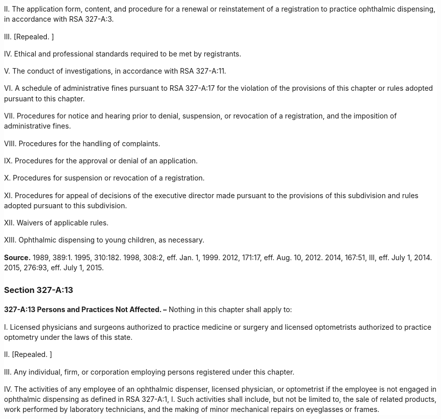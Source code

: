  II. The application form, content, and procedure for a renewal or
reinstatement of a registration to practice ophthalmic dispensing, in
accordance with RSA 327-A:3.
                                             
 III. 
                                             [Repealed.
                                             ]
                                             
 IV. Ethical and professional standards required to be met by
registrants.
                                             
 V. The conduct of investigations, in accordance with RSA 327-A:11.
                                             
 VI. A schedule of administrative fines pursuant to RSA 327-A:17 for
the violation of the provisions of this chapter or rules adopted
pursuant to this chapter.
                                             
 VII. Procedures for notice and hearing prior to denial, suspension,
or revocation of a registration, and the imposition of administrative
fines.
                                             
 VIII. Procedures for the handling of complaints.
                                             
 IX. Procedures for the approval or denial of an application.
                                             
 X. Procedures for suspension or revocation of a registration.
                                             
 XI. Procedures for appeal of decisions of the executive director
made pursuant to the provisions of this subdivision and rules adopted
pursuant to this subdivision.
                                             
 XII. Waivers of applicable rules.
                                             
 XIII. Ophthalmic dispensing to young children, as necessary.

**Source.** 1989, 389:1. 1995, 310:182. 1998, 308:2, eff. Jan. 1, 1999.
2012, 171:17, eff. Aug. 10, 2012. 2014, 167:51, III, eff. July 1, 2014.
2015, 276:93, eff. July 1, 2015.

### Section 327-A:13

 **327-A:13 Persons and Practices Not Affected. –** Nothing in this
chapter shall apply to:
                                             
 I. Licensed physicians and surgeons authorized to practice medicine
or surgery and licensed optometrists authorized to practice optometry
under the laws of this state.
                                             
 II. 
                                             [Repealed.
                                             ]
                                             
 III. Any individual, firm, or corporation employing persons
registered under this chapter.
                                             
 IV. The activities of any employee of an ophthalmic dispenser,
licensed physician, or optometrist if the employee is not engaged in
ophthalmic dispensing as defined in RSA 327-A:1, I. Such activities
shall include, but not be limited to, the sale of related products, work
performed by laboratory technicians, and the making of minor mechanical
repairs on eyeglasses or frames.
